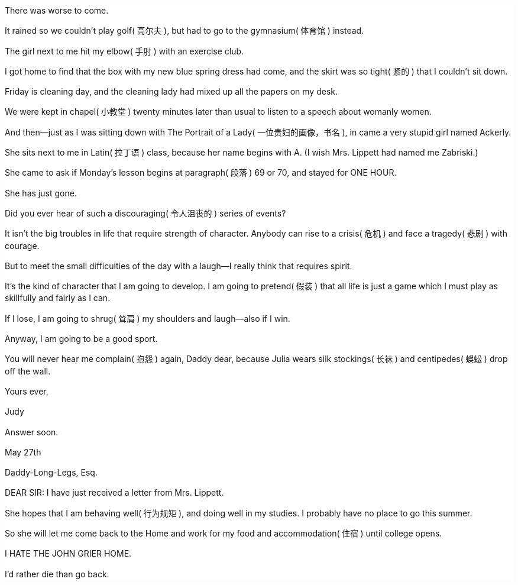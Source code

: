There was worse to come.

It rained so we couldn’t play golf( 高尔夫 ), but had to go to the gymnasium( 体育馆 ) instead.

The girl next to me hit my elbow( 手肘 ) with an exercise club.

I got home to find that the box with my new blue spring dress had come, and the skirt was so tight( 紧的 ) that I couldn’t sit down.

Friday is cleaning day, and the cleaning lady had mixed up all the papers on my desk.

We were kept in chapel( 小教堂 ) twenty minutes later than usual to listen to a speech about womanly women.

And then—just as I was sitting down with The Portrait of a Lady( 一位贵妇的画像，书名 ), in came a very stupid girl named Ackerly.

She sits next to me in Latin( 拉丁语 ) class, because her name begins with A. (I wish Mrs. Lippett had named me Zabriski.)

She came to ask if Monday’s lesson begins at paragraph( 段落 ) 69 or 70, and stayed for ONE HOUR.

She has just gone.

Did you ever hear of such a discouraging( 令人沮丧的 ) series of events?

It isn’t the big troubles in life that require strength of character. Anybody can rise to a crisis( 危机 ) and face a tragedy( 悲剧 ) with courage.

But to meet the small difficulties of the day with a laugh—I really think that requires spirit.

It’s the kind of character that I am going to develop. I am going to pretend( 假装 ) that all life is just a game which I must play as skillfully and fairly as I can.

If I lose, I am going to shrug( 耸肩 ) my shoulders and laugh—also if I win.

Anyway, I am going to be a good sport.

You will never hear me complain( 抱怨 ) again, Daddy dear, because Julia wears silk stockings( 长袜 ) and centipedes( 蜈蚣 ) drop off the wall.

Yours ever,

Judy

Answer soon.

May 27th

Daddy-Long-Legs, Esq.

DEAR SIR: I have just received a letter from Mrs. Lippett.

She hopes that I am behaving well( 行为规矩 ), and doing well in my studies. I probably have no place to go this summer.

So she will let me come back to the Home and work for my food and accommodation( 住宿 ) until college opens.

I HATE THE JOHN GRIER HOME.

I’d rather die than go back.
